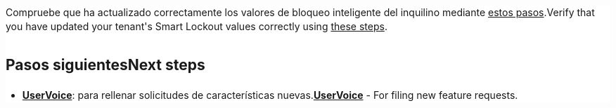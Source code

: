 ```
```

<span data-ttu-id="60896-168">Compruebe que ha actualizado correctamente los valores de bloqueo inteligente del inquilino mediante [estos pasos](#read-smart-lockout-values).</span><span class="sxs-lookup"><span data-stu-id="60896-168">Verify that you have updated your tenant's Smart Lockout values correctly using [these steps](#read-smart-lockout-values).</span></span>

## <a name="next-steps"></a><span data-ttu-id="60896-169">Pasos siguientes</span><span class="sxs-lookup"><span data-stu-id="60896-169">Next steps</span></span>
- <span data-ttu-id="60896-170">[**UserVoice**](https://feedback.azure.com/forums/169401-azure-active-directory/category/160611-directory-synchronization-aad-connect): para rellenar solicitudes de características nuevas.</span><span class="sxs-lookup"><span data-stu-id="60896-170">[**UserVoice**](https://feedback.azure.com/forums/169401-azure-active-directory/category/160611-directory-synchronization-aad-connect) - For filing new feature requests.</span></span>

